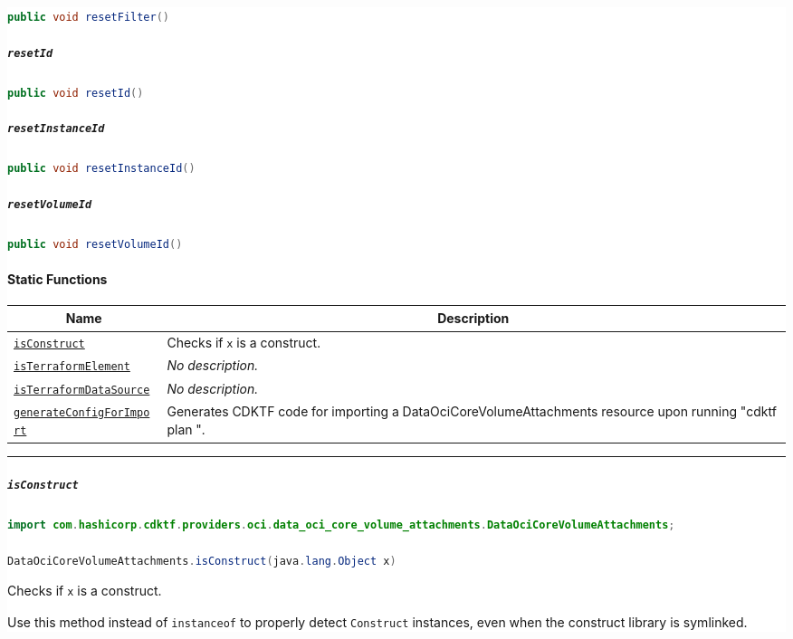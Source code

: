 ```java
public void resetFilter()
```

##### `resetId` <a name="resetId" id="rhizo-co-terraform-provider-oci.dataOciCoreVolumeAttachments.DataOciCoreVolumeAttachments.resetId"></a>

```java
public void resetId()
```

##### `resetInstanceId` <a name="resetInstanceId" id="rhizo-co-terraform-provider-oci.dataOciCoreVolumeAttachments.DataOciCoreVolumeAttachments.resetInstanceId"></a>

```java
public void resetInstanceId()
```

##### `resetVolumeId` <a name="resetVolumeId" id="rhizo-co-terraform-provider-oci.dataOciCoreVolumeAttachments.DataOciCoreVolumeAttachments.resetVolumeId"></a>

```java
public void resetVolumeId()
```

#### Static Functions <a name="Static Functions" id="Static Functions"></a>

| **Name** | **Description** |
| --- | --- |
| <code><a href="#rhizo-co-terraform-provider-oci.dataOciCoreVolumeAttachments.DataOciCoreVolumeAttachments.isConstruct">isConstruct</a></code> | Checks if `x` is a construct. |
| <code><a href="#rhizo-co-terraform-provider-oci.dataOciCoreVolumeAttachments.DataOciCoreVolumeAttachments.isTerraformElement">isTerraformElement</a></code> | *No description.* |
| <code><a href="#rhizo-co-terraform-provider-oci.dataOciCoreVolumeAttachments.DataOciCoreVolumeAttachments.isTerraformDataSource">isTerraformDataSource</a></code> | *No description.* |
| <code><a href="#rhizo-co-terraform-provider-oci.dataOciCoreVolumeAttachments.DataOciCoreVolumeAttachments.generateConfigForImport">generateConfigForImport</a></code> | Generates CDKTF code for importing a DataOciCoreVolumeAttachments resource upon running "cdktf plan <stack-name>". |

---

##### `isConstruct` <a name="isConstruct" id="rhizo-co-terraform-provider-oci.dataOciCoreVolumeAttachments.DataOciCoreVolumeAttachments.isConstruct"></a>

```java
import com.hashicorp.cdktf.providers.oci.data_oci_core_volume_attachments.DataOciCoreVolumeAttachments;

DataOciCoreVolumeAttachments.isConstruct(java.lang.Object x)
```

Checks if `x` is a construct.

Use this method instead of `instanceof` to properly detect `Construct`
instances, even when the construct library is symlinked.
